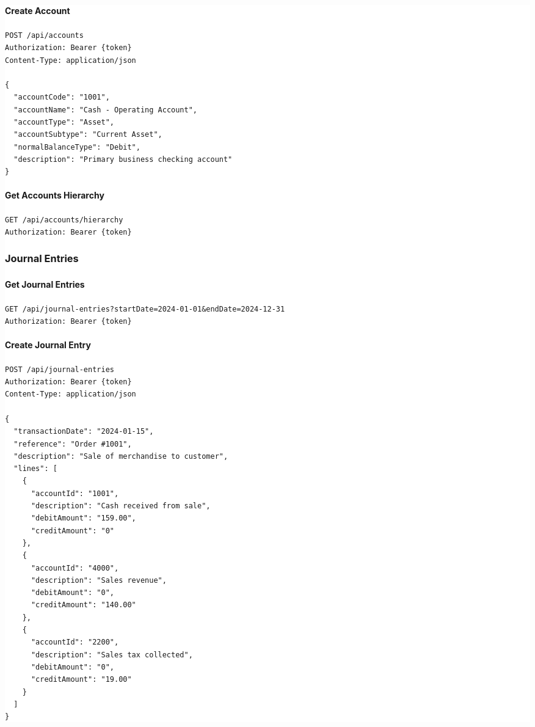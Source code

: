 #### Create Account
```http
POST /api/accounts
Authorization: Bearer {token}
Content-Type: application/json

{
  "accountCode": "1001",
  "accountName": "Cash - Operating Account",
  "accountType": "Asset",
  "accountSubtype": "Current Asset",
  "normalBalanceType": "Debit",
  "description": "Primary business checking account"
}
```

#### Get Accounts Hierarchy
```http
GET /api/accounts/hierarchy
Authorization: Bearer {token}
```

### Journal Entries

#### Get Journal Entries
```http
GET /api/journal-entries?startDate=2024-01-01&endDate=2024-12-31
Authorization: Bearer {token}
```

#### Create Journal Entry
```http
POST /api/journal-entries
Authorization: Bearer {token}
Content-Type: application/json

{
  "transactionDate": "2024-01-15",
  "reference": "Order #1001",
  "description": "Sale of merchandise to customer",
  "lines": [
    {
      "accountId": "1001",
      "description": "Cash received from sale",
      "debitAmount": "159.00",
      "creditAmount": "0"
    },
    {
      "accountId": "4000",
      "description": "Sales revenue",
      "debitAmount": "0",
      "creditAmount": "140.00"
    },
    {
      "accountId": "2200",
      "description": "Sales tax collected",
      "debitAmount": "0",
      "creditAmount": "19.00"
    }
  ]
}
```
